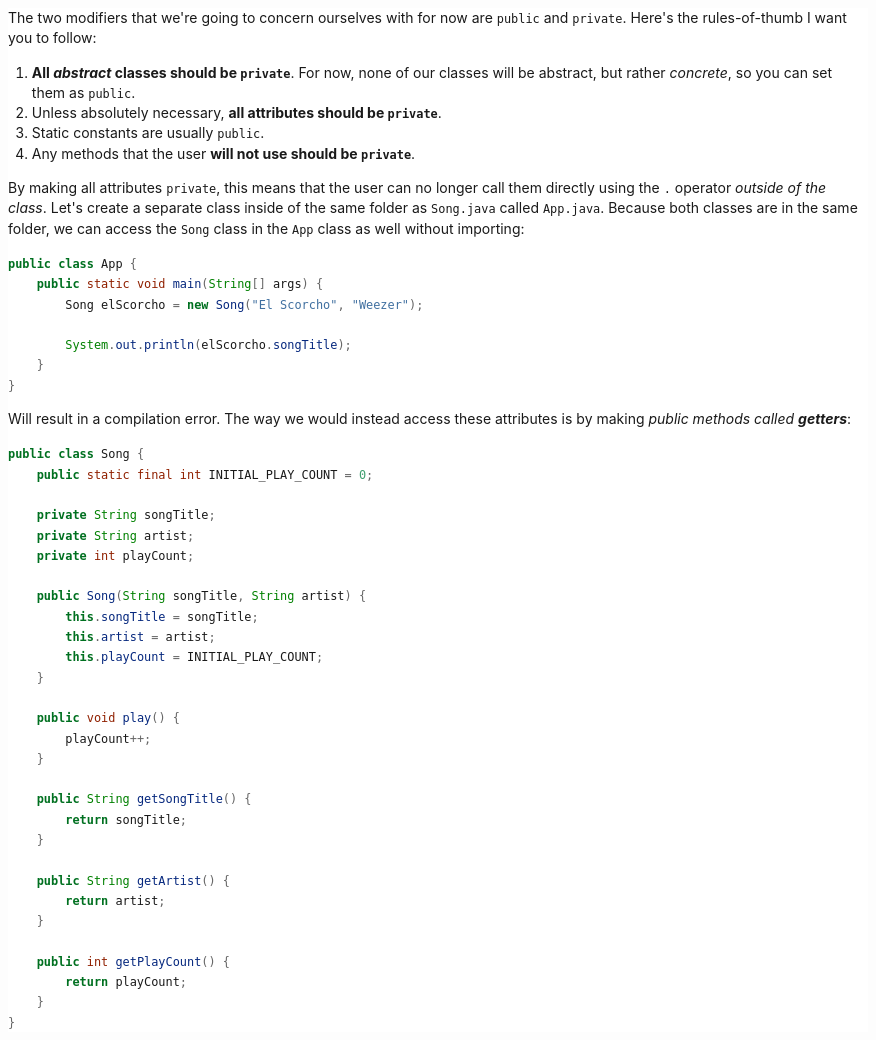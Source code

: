 The two modifiers that we're going to concern ourselves with for now are `public` and `private`. Here's the rules-of-thumb I want you to follow:

1. **All _abstract_ classes should be `private`**. For now, none of our classes will be abstract, but rather _concrete_, so you can set them as `public`.
2. Unless absolutely necessary, **all attributes should be `private`**.
3. Static constants are usually `public`.
4. Any methods that the user **will not use should be `private`**.

By making all attributes `private`, this means that the user can no longer call them directly using the `.` operator _outside of the class_. Let's create a separate class inside of the same folder as `Song.java` called `App.java`. Because both classes are in the same folder, we can access the `Song` class in the `App` class as well without importing:

```java
public class App {
    public static void main(String[] args) {
        Song elScorcho = new Song("El Scorcho", "Weezer");

        System.out.println(elScorcho.songTitle);
    }
}
```

Will result in a compilation error. The way we would instead access these attributes is by making _public methods called **getters**_:

```java
public class Song {
    public static final int INITIAL_PLAY_COUNT = 0;

    private String songTitle;
    private String artist;
    private int playCount;

    public Song(String songTitle, String artist) {
        this.songTitle = songTitle;
        this.artist = artist;
        this.playCount = INITIAL_PLAY_COUNT;
    }

    public void play() {
        playCount++;
    }

    public String getSongTitle() {
        return songTitle;
    }

    public String getArtist() {
        return artist;
    }

    public int getPlayCount() {
        return playCount;
    }
}
```
